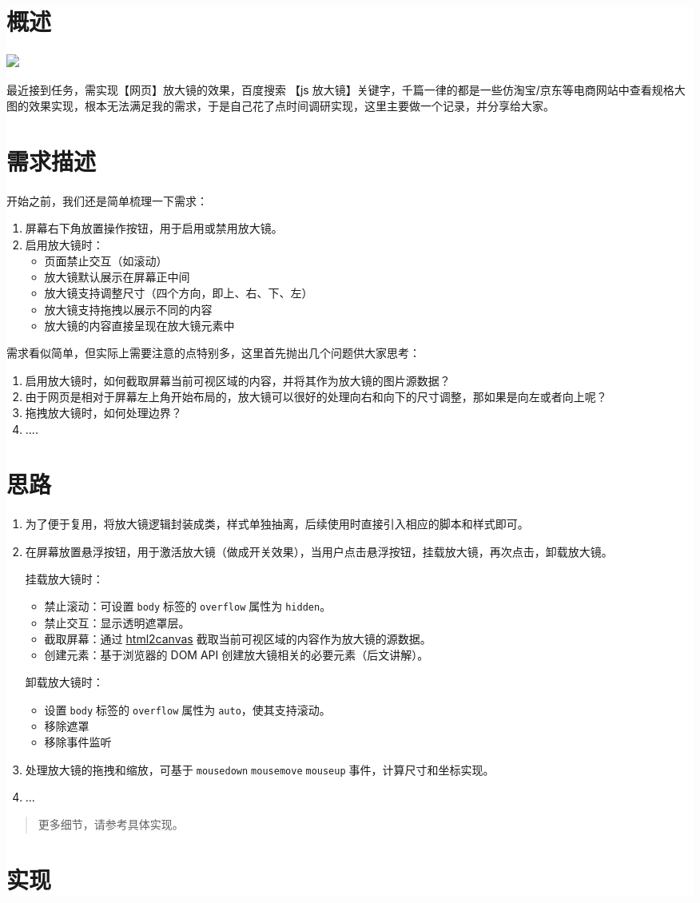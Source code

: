 # 概述

![](./IMGS/magnifier_egs.gif)

最近接到任务，需实现【网页】放大镜的效果，百度搜索 【js 放大镜】关键字，千篇一律的都是一些仿淘宝/京东等电商网站中查看规格大图的效果实现，根本无法满足我的需求，于是自己花了点时间调研实现，这里主要做一个记录，并分享给大家。

# 需求描述

开始之前，我们还是简单梳理一下需求：

1. 屏幕右下角放置操作按钮，用于启用或禁用放大镜。
2. 启用放大镜时：
   - 页面禁止交互（如滚动）
   - 放大镜默认展示在屏幕正中间
   - 放大镜支持调整尺寸（四个方向，即上、右、下、左）
   - 放大镜支持拖拽以展示不同的内容
   - 放大镜的内容直接呈现在放大镜元素中

需求看似简单，但实际上需要注意的点特别多，这里首先抛出几个问题供大家思考：

1. 启用放大镜时，如何截取屏幕当前可视区域的内容，并将其作为放大镜的图片源数据？
2. 由于网页是相对于屏幕左上角开始布局的，放大镜可以很好的处理向右和向下的尺寸调整，那如果是向左或者向上呢？
3. 拖拽放大镜时，如何处理边界？
4. ....

# 思路

1. 为了便于复用，将放大镜逻辑封装成类，样式单独抽离，后续使用时直接引入相应的脚本和样式即可。

2. 在屏幕放置悬浮按钮，用于激活放大镜（做成开关效果），当用户点击悬浮按钮，挂载放大镜，再次点击，卸载放大镜。

   挂载放大镜时：

   - 禁止滚动：可设置 `body` 标签的 `overflow` 属性为 `hidden`。
   - 禁止交互：显示透明遮罩层。
   - 截取屏幕：通过 [html2canvas](https://html2canvas.hertzen.com/) 截取当前可视区域的内容作为放大镜的源数据。
   - 创建元素：基于浏览器的 DOM API 创建放大镜相关的必要元素（后文讲解）。

   卸载放大镜时：

   - 设置 `body` 标签的 `overflow` 属性为 `auto`，使其支持滚动。
   - 移除遮罩
   - 移除事件监听

3. 处理放大镜的拖拽和缩放，可基于 `mousedown` `mousemove` `mouseup`  事件，计算尺寸和坐标实现。

4. ...

> 更多细节，请参考具体实现。

# 实现
